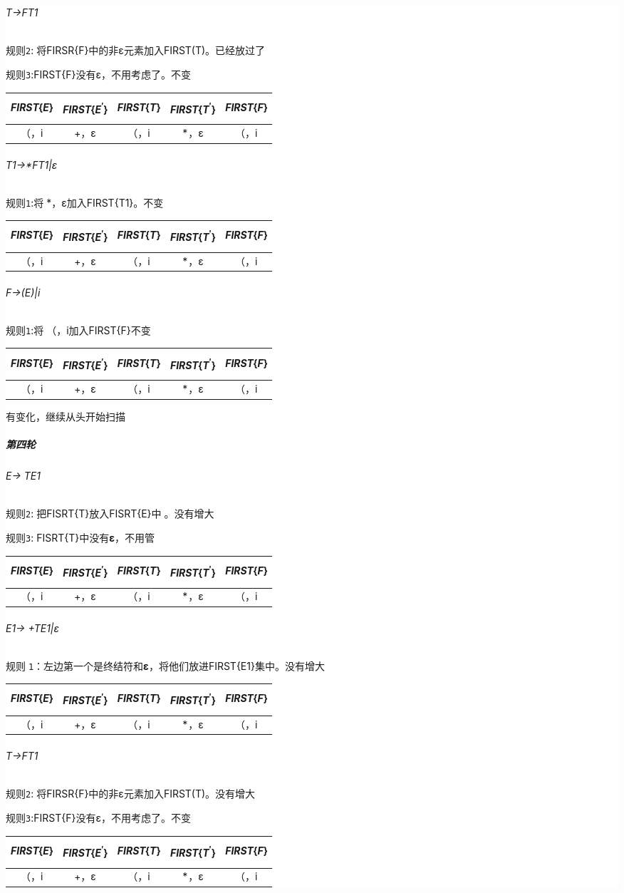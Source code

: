 ###### T->FT1

规则`2`: 将FIRSR{F}中的非ε元素加入FIRST(T)。已经放过了

规则`3`:FIRST{F}没有ε，不用考虑了。不变

| $$FIRST\{E\}$$ | $$FIRST\{E^{\prime}\}$$ | $$FIRST\{T\}$$ | $$FIRST\{T^{\prime}\}$$ | $$FIRST\{F\}$$ |
| :------------: | :---------------------: | :------------: | :---------------------: | :------------: |
|     （，i      |          +，ε           |     （，i      |          *，ε           |     （，i      |

###### T1->*FT1|ε

规则`1`:将 *，ε加入FIRST{T1}。不变

| $$FIRST\{E\}$$ | $$FIRST\{E^{\prime}\}$$ | $$FIRST\{T\}$$ | $$FIRST\{T^{\prime}\}$$ | $$FIRST\{F\}$$ |
| :------------: | :---------------------: | :------------: | :---------------------: | :------------: |
|     （，i      |          +，ε           |     （，i      |          *，ε           |     （，i      |

###### F->(E)|i

规则`1`:将 （，i加入FIRST{F}不变

| $$FIRST\{E\}$$ | $$FIRST\{E^{\prime}\}$$ | $$FIRST\{T\}$$ | $$FIRST\{T^{\prime}\}$$ | $$FIRST\{F\}$$ |
| :------------: | :---------------------: | :------------: | :---------------------: | :------------: |
|     （，i      |          +，ε           |     （，i      |          *，ε           |     （，i      |

有变化，继续从头开始扫描

##### 第四轮

###### E-> TE1

规则`2`: 把FISRT{T}放入FISRT{E}中 。没有增大

规则`3`:   FISRT{T}中没有**ε**，不用管

| $$FIRST\{E\}$$ | $$FIRST\{E^{\prime}\}$$ | $$FIRST\{T\}$$ | $$FIRST\{T^{\prime}\}$$ | $$FIRST\{F\}$$ |
| :------------: | :---------------------: | :------------: | :---------------------: | :------------: |
|     （，i      |          +，ε           |     （，i      |          *，ε           |     （，i      |

###### E1-> +TE1|ε

规则 `1`：左边第一个是终结符和**ε**，将他们放进FIRST\{E1}集中。没有增大

| $$FIRST\{E\}$$ | $$FIRST\{E^{\prime}\}$$ | $$FIRST\{T\}$$ | $$FIRST\{T^{\prime}\}$$ | $$FIRST\{F\}$$ |
| :------------: | :---------------------: | :------------: | :---------------------: | :------------: |
|     （，i      |          +，ε           |     （，i      |          *，ε           |     （，i      |

###### T->FT1

规则`2`: 将FIRSR{F}中的非ε元素加入FIRST(T)。没有增大

规则`3`:FIRST{F}没有ε，不用考虑了。不变

| $$FIRST\{E\}$$ | $$FIRST\{E^{\prime}\}$$ | $$FIRST\{T\}$$ | $$FIRST\{T^{\prime}\}$$ | $$FIRST\{F\}$$ |
| :------------: | :---------------------: | :------------: | :---------------------: | :------------: |
|     （，i      |          +，ε           |     （，i      |          *，ε           |     （，i      |
